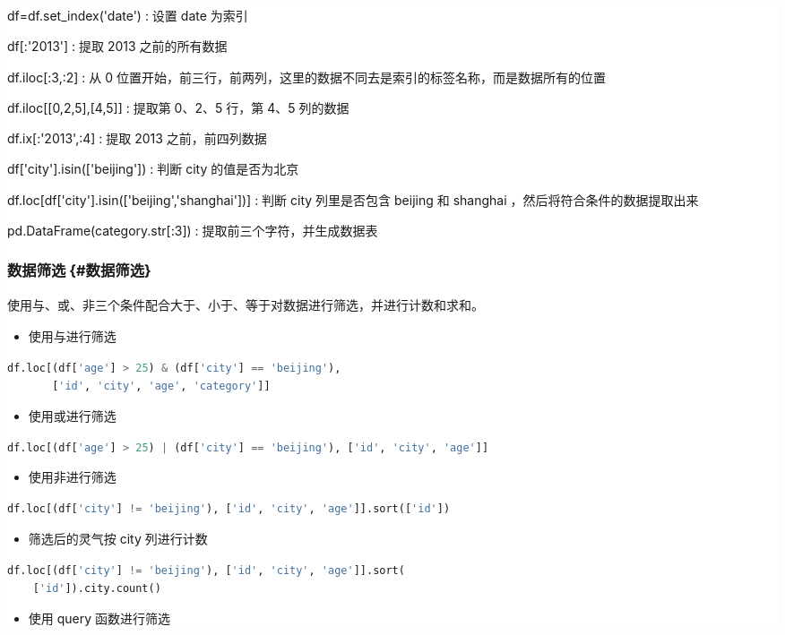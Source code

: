 df=df.set\_index('date')
: 设置 date 为索引

df[:'2013']
: 提取 2013 之前的所有数据

df.iloc[:3,:2]
: 从 0 位置开始，前三行，前两列，这里的数据不同去是索引的标签名称，而是数据所有的位置

df.iloc[[0,2,5],[4,5]]
: 提取第 0、2、5 行，第 4、5 列的数据

df.ix[:'2013',:4]
: 提取 2013 之前，前四列数据

df['city'].isin(['beijing'])
: 判断 city 的值是否为北京

df.loc[df['city'].isin(['beijing','shanghai'])]
: 判断 city 列里是否包含 beijing 和 shanghai ，然后将符合条件的数据提取出来

pd.DataFrame(category.str[:3])
: 提取前三个字符，并生成数据表


### 数据筛选 {#数据筛选}

使用与、或、非三个条件配合大于、小于、等于对数据进行筛选，并进行计数和求和。

-   使用与进行筛选



```python
df.loc[(df['age'] > 25) & (df['city'] == 'beijing'),
       ['id', 'city', 'age', 'category']]
```

-   使用或进行筛选



```python
df.loc[(df['age'] > 25) | (df['city'] == 'beijing'), ['id', 'city', 'age']]
```

-   使用非进行筛选



```python
df.loc[(df['city'] != 'beijing'), ['id', 'city', 'age']].sort(['id'])
```

-   筛选后的灵气按 city 列进行计数



```python
df.loc[(df['city'] != 'beijing'), ['id', 'city', 'age']].sort(
    ['id']).city.count()
```

-   使用 query 函数进行筛选
